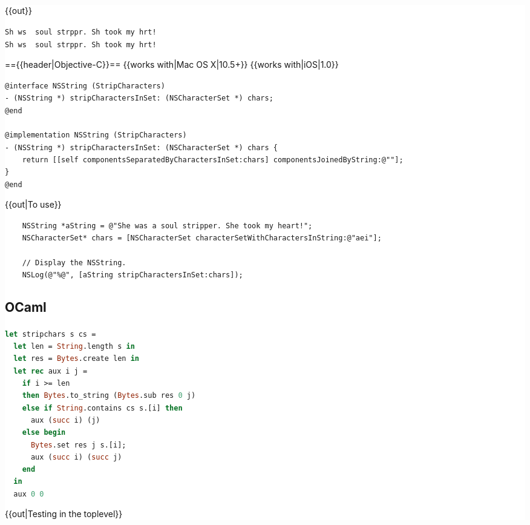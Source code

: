 {{out}}

```txt
Sh ws  soul strppr. Sh took my hrt!
Sh ws  soul strppr. Sh took my hrt!
```


=={{header|Objective-C}}==
{{works with|Mac OS X|10.5+}}
{{works with|iOS|1.0}}

```objc
@interface NSString (StripCharacters)
- (NSString *) stripCharactersInSet: (NSCharacterSet *) chars;
@end

@implementation NSString (StripCharacters)
- (NSString *) stripCharactersInSet: (NSCharacterSet *) chars {
    return [[self componentsSeparatedByCharactersInSet:chars] componentsJoinedByString:@""];
}
@end
```

{{out|To use}}

```objc
    NSString *aString = @"She was a soul stripper. She took my heart!";
    NSCharacterSet* chars = [NSCharacterSet characterSetWithCharactersInString:@"aei"];

    // Display the NSString.
    NSLog(@"%@", [aString stripCharactersInSet:chars]);
```



## OCaml


```ocaml
let stripchars s cs =
  let len = String.length s in
  let res = Bytes.create len in
  let rec aux i j =
    if i >= len
    then Bytes.to_string (Bytes.sub res 0 j)
    else if String.contains cs s.[i] then
      aux (succ i) (j)
    else begin
      Bytes.set res j s.[i];
      aux (succ i) (succ j)
    end
  in
  aux 0 0
```

{{out|Testing in the toplevel}}
